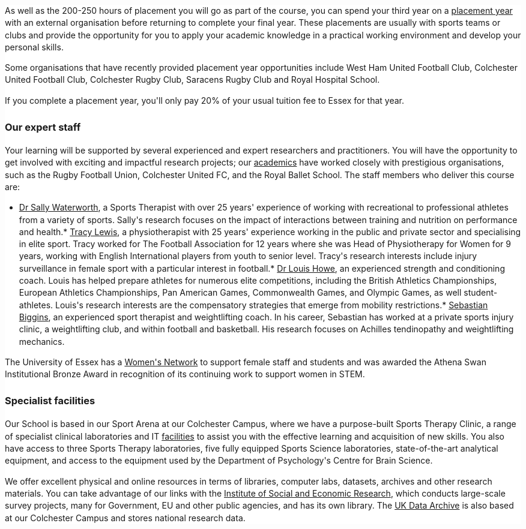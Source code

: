 As well as the 200-250 hours of placement you will go as part of the course, you can spend your third year on a [placement year](http://www.essex.ac.uk/careers/placements/default.aspx) with an external organisation before returning to complete your final year. These placements are usually with sports teams or clubs and provide the opportunity for you to apply your academic knowledge in a practical working environment and develop your personal skills.

Some organisations that have recently provided placement year opportunities include West Ham United Football Club, Colchester United Football Club, Colchester Rugby Club, Saracens Rugby Club and Royal Hospital School.

If you complete a placement year, you'll only pay 20% of your usual tuition fee to Essex for that year.

### Our expert staff

Your learning will be supported by several experienced and expert researchers and practitioners. You will have the opportunity to get involved with exciting and impactful research projects; our [academics](https://www.essex.ac.uk/departments/sport-rehabilitation-and-exercise-sciences/people) have worked closely with prestigious organisations, such as the Rugby Football Union, Colchester United FC, and the Royal Ballet School. The staff members who deliver this course are:

* [Dr Sally Waterworth](https://www.essex.ac.uk/people/WATER12709/sally-waterworth), a Sports Therapist with over 25 years' experience of working with recreational to professional athletes from a variety of sports. Sally's research focuses on the impact of interactions between training and nutrition on performance and health.* [Tracy Lewis](https://www.essex.ac.uk/people/LEWIS12700/tracy-lewis), a physiotherapist with 25 years' experience working in the public and private sector and specialising in elite sport. Tracy worked for The Football Association for 12 years where she was Head of Physiotherapy for Women for 9 years, working with English International players from youth to senior level. Tracy's research interests include injury surveillance in female sport with a particular interest in football.* [Dr Louis Howe](https://www.essex.ac.uk/people/HOWEL23503/louis-howe), an experienced strength and conditioning coach. Louis has helped prepare athletes for numerous elite competitions, including the British Athletics Championships, European Athletics Championships, Pan American Games, Commonwealth Games, and Olympic Games, as well student-athletes. Louis's research interests are the compensatory strategies that emerge from mobility restrictions.* [Sebastian Biggins](https://www.essex.ac.uk/people/BIGGI78502/sebastian-biggins), an experienced sport therapist and weightlifting coach. In his career, Sebastian has worked at a private sports injury clinic, a weightlifting club, and within football and basketball. His research focuses on Achilles tendinopathy and weightlifting mechanics.

The University of Essex has a [Women's Network](https://www.essex.ac.uk/student/forums-and-networks/essex-womens-network) to support female staff and students and was awarded the Athena Swan Institutional Bronze Award in recognition of its continuing work to support women in STEM.

### Specialist facilities

Our School is based in our Sport Arena at our Colchester Campus, where we have a purpose-built Sports Therapy Clinic, a range of specialist clinical laboratories and IT [facilities](https://www.essex.ac.uk/departments/sport-rehabilitation-and-exercise-sciences/facilities) to assist you with the effective learning and acquisition of new skills. You also have access to three Sports Therapy laboratories, five fully equipped Sports Science laboratories, state-of-the-art analytical equipment, and access to the equipment used by the Department of Psychology's Centre for Brain Science.

We offer excellent physical and online resources in terms of libraries, computer labs, datasets, archives and other research materials. You can take advantage of our links with the [Institute of Social and Economic Research](https://www.iser.essex.ac.uk/), which conducts large-scale survey projects, many for Government, EU and other public agencies, and has its own library. The [UK Data Archive](https://www.data-archive.ac.uk/) is also based at our Colchester Campus and stores national research data.
